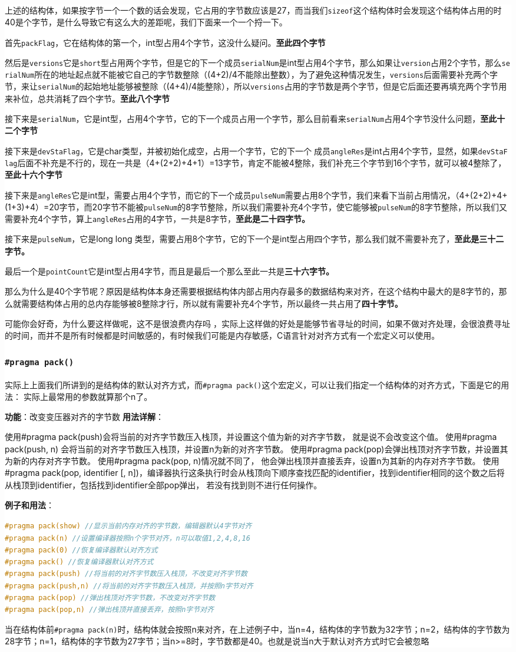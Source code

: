 上述的结构体，如果按字节一个一个数的话会发现，它占用的字节数应该是27，而当我们`sizeof`这个结构体时会发现这个结构体占用的时40是个字节，是什么导致它有这么大的差距呢，我们下面来一个一个捋一下。

首先`packFlag`，它在结构体的第一个，int型占用4个字节，这没什么疑问。**至此四个字节**

然后是`versions`它是`short`型占用两个字节，但是它的下一个成员`serialNum`是int型占用4个字节，那么如果让`version`占用2个字节，那么`serialNum`所在的地址起点就不能被它自己的字节数整除（(4+2)/4不能除出整数），为了避免这种情况发生，`versions`后面需要补充两个字节，来让`serialNum`的起始地址能够被整除（(4+4)/4能整除），所以`versions`占用的字节数是两个字节，但是它后面还要再填充两个字节用来补位，总共消耗了四个字节。**至此八个字节**

接下来是`serialNum`，它是int型，占用4个字节，它的下一个成员占用一个字节，那么目前看来`serialNum`占用4个字节没什么问题，**至此十二个字节**

接下来是`devStaFlag`，它是char类型，并被初始化成空，占用一个字节，它的下一个 成员`angleRes`是int占用4个字节，显然，如果`devStaFlag`后面不补充是不行的，现在一共是（4+(2+2)+4+1）=13字节，肯定不能被4整除，我们补充三个字节到16个字节，就可以被4整除了，**至此十六个字节**

接下来是`angleRes`它是int型，需要占用4个字节，而它的下一个成员`pulseNum`需要占用8个字节，我们来看下当前占用情况，（4+(2+2)+4+(1+3)+4）=20字节，而20字节不能被`pulseNum`的8字节整除，所以我们需要补充4个字节，使它能够被`pulseNum`的8字节整除，所以我们又需要补充4个字节，算上`angleRes`占用的4字节，一共是8字节，**至此是二十四字节。**

接下来是`pulseNum`，它是long long 类型，需要占用8个字节，它的下一个是int型占用四个字节，那么我们就不需要补充了，**至此是三十二字节。**

最后一个是`pointCount`它是int型占用4字节，而且是最后一个那么至此一共是**三十六字节。**

那么为什么是40个字节呢？原因是结构体本身还需要根据结构体内部占用内存最多的数据结构来对齐，在这个结构中最大的是8字节的，那么就需要结构体占用的总内存能够被8整除才行，所以就有需要补充4个字节，所以最终一共占用了**四十字节。**

可能你会好奇，为什么要这样做呢，这不是很浪费内存吗 ，实际上这样做的好处是能够节省寻址的时间，如果不做对齐处理，会很浪费寻址的时间，而并不是所有时候都是时间敏感的，有时候我们可能是内存敏感，C语言针对对齐方式有一个宏定义可以使用。

### `#pragma pack()`

实际上上面我们所讲到的是结构体的默认对齐方式，而`#pragma pack()`这个宏定义，可以让我们指定一个结构体的对齐方式，下面是它的用法： 实际上最常用的参数就算那个n了。

**功能**：改变变压器对齐的字节数
**用法详解**：

使用#pragma pack(push)会将当前的对齐字节数压入栈顶，并设置这个值为新的对齐字节数， 就是说不会改变这个值。
使用#pragma pack(push, n) 会将当前的对齐字节数压入栈顶，并设置n为新的对齐字节数。
使用#pragma pack(pop)会弹出栈顶对齐字节数，并设置其为新的内存对齐字节数。
使用#pragma pack(pop, n)情况就不同了， 他会弹出栈顶并直接丢弃，设置n为其新的内存对齐字节数。
使用#pragma pack(pop, identifier [, n])，编译器执行这条执行时会从栈顶向下顺序查找匹配的identifier，找到identifier相同的这个数之后将从栈顶到identifier，包括找到identifier全部pop弹出， 若没有找到则不进行任何操作。

**例子和用法**：

```cpp
#pragma pack(show) //显示当前内存对齐的字节数，编辑器默认4字节对齐
#pragma pack(n) //设置编译器按照n个字节对齐，n可以取值1,2,4,8,16
#pragma pack(0) //恢复编译器默认对齐方式
#pragma pack() //恢复编译器默认对齐方式
#pragma pack(push) //将当前的对齐字节数压入栈顶，不改变对齐字节数
#pragma pack(push,n) //将当前的对齐字节数压入栈顶，并按照n字节对齐
#pragma pack(pop) //弹出栈顶对齐字节数，不改变对齐字节数
#pragma pack(pop,n) //弹出栈顶并直接丢弃，按照n字节对齐
```



当在结构体前`#pragma pack(n)`时，结构体就会按照n来对齐，在上述例子中，当n=4，结构体的字节数为32字节；n=2，结构体的字节数为28字节；n=1，结构体的字节数为27字节；当n>=8时，字节数都是40。也就是说当n大于默认对齐方式时它会被忽略
